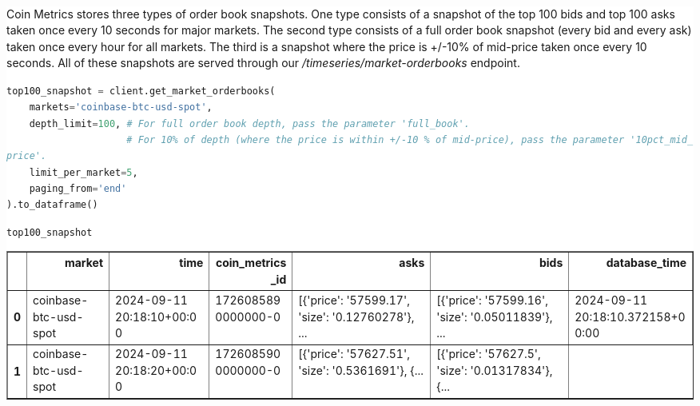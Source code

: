 Coin Metrics stores three types of order book snapshots. One type consists of a snapshot of the top 100 bids and top 100 asks taken once every 10 seconds for major markets. The second type consists of a full order book snapshot (every bid and every ask) taken once every hour for all markets. The third is a snapshot where the price is +/-10% of mid-price taken once every 10 seconds. All of these snapshots are served through our */timeseries/market-orderbooks* endpoint.


```python
top100_snapshot = client.get_market_orderbooks(
    markets='coinbase-btc-usd-spot',
    depth_limit=100, # For full order book depth, pass the parameter 'full_book'. 
                     # For 10% of depth (where the price is within +/-10 % of mid-price), pass the parameter '10pct_mid_price'.
    limit_per_market=5,
    paging_from='end'
).to_dataframe()
```


```python
top100_snapshot
```




<div>
<style scoped>
    .dataframe tbody tr th:only-of-type {
        vertical-align: middle;
    }

    .dataframe tbody tr th {
        vertical-align: top;
    }

    .dataframe thead th {
        text-align: right;
    }
</style>
<table border="1" class="dataframe">
  <thead>
    <tr style="text-align: right;">
      <th></th>
      <th>market</th>
      <th>time</th>
      <th>coin_metrics_id</th>
      <th>asks</th>
      <th>bids</th>
      <th>database_time</th>
    </tr>
  </thead>
  <tbody>
    <tr>
      <th>0</th>
      <td>coinbase-btc-usd-spot</td>
      <td>2024-09-11 20:18:10+00:00</td>
      <td>1726085890000000-0</td>
      <td>[{'price': '57599.17', 'size': '0.12760278'}, ...</td>
      <td>[{'price': '57599.16', 'size': '0.05011839'}, ...</td>
      <td>2024-09-11 20:18:10.372158+00:00</td>
    </tr>
    <tr>
      <th>1</th>
      <td>coinbase-btc-usd-spot</td>
      <td>2024-09-11 20:18:20+00:00</td>
      <td>1726085900000000-0</td>
      <td>[{'price': '57627.51', 'size': '0.5361691'}, {...</td>
      <td>[{'price': '57627.5', 'size': '0.01317834'}, {...</td>